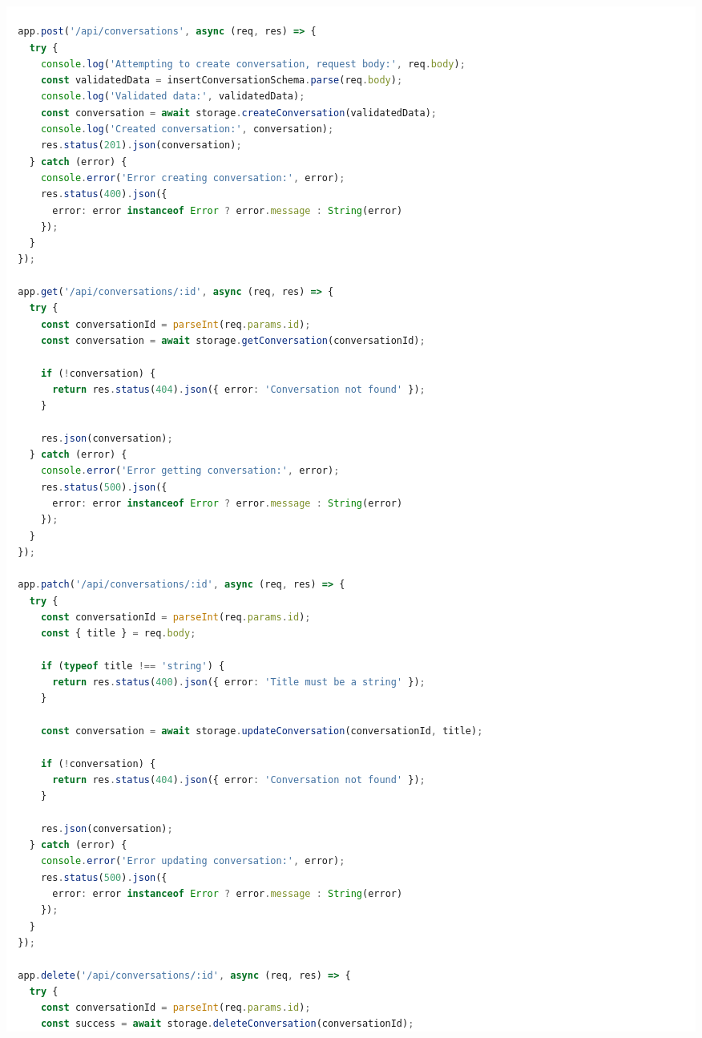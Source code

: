 ```typescript
  
  app.post('/api/conversations', async (req, res) => {
    try {
      console.log('Attempting to create conversation, request body:', req.body);
      const validatedData = insertConversationSchema.parse(req.body);
      console.log('Validated data:', validatedData);
      const conversation = await storage.createConversation(validatedData);
      console.log('Created conversation:', conversation);
      res.status(201).json(conversation);
    } catch (error) {
      console.error('Error creating conversation:', error);
      res.status(400).json({ 
        error: error instanceof Error ? error.message : String(error) 
      });
    }
  });
  
  app.get('/api/conversations/:id', async (req, res) => {
    try {
      const conversationId = parseInt(req.params.id);
      const conversation = await storage.getConversation(conversationId);
      
      if (!conversation) {
        return res.status(404).json({ error: 'Conversation not found' });
      }
      
      res.json(conversation);
    } catch (error) {
      console.error('Error getting conversation:', error);
      res.status(500).json({ 
        error: error instanceof Error ? error.message : String(error) 
      });
    }
  });
  
  app.patch('/api/conversations/:id', async (req, res) => {
    try {
      const conversationId = parseInt(req.params.id);
      const { title } = req.body;
      
      if (typeof title !== 'string') {
        return res.status(400).json({ error: 'Title must be a string' });
      }
      
      const conversation = await storage.updateConversation(conversationId, title);
      
      if (!conversation) {
        return res.status(404).json({ error: 'Conversation not found' });
      }
      
      res.json(conversation);
    } catch (error) {
      console.error('Error updating conversation:', error);
      res.status(500).json({ 
        error: error instanceof Error ? error.message : String(error) 
      });
    }
  });
  
  app.delete('/api/conversations/:id', async (req, res) => {
    try {
      const conversationId = parseInt(req.params.id);
      const success = await storage.deleteConversation(conversationId);
```